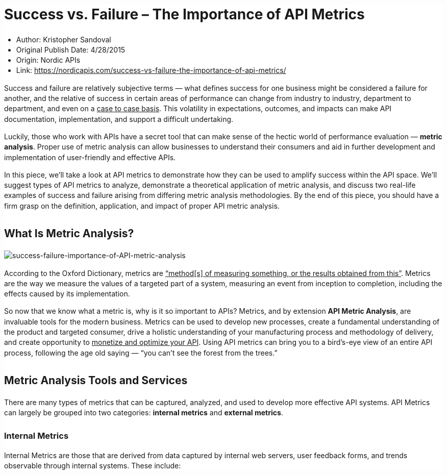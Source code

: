 # Success vs. Failure – The Importance of API Metrics
* Author: Kristopher Sandoval
* Original Publish Date: 4/28/2015
* Origin: Nordic APIs
* Link: https://nordicapis.com/success-vs-failure-the-importance-of-api-metrics/

Success and failure are relatively subjective terms — what defines success for one business might be considered a failure for another, and the relative of success in certain areas of performance can change from industry to industry, department to department, and even on a [case to case basis](https://nordicapis.com/open-data-how-to-make-it-work-for-your-business/). This volatility in expectations, outcomes, and impacts can make API documentation, implementation, and support a difficult undertaking.

Luckily, those who work with APIs have a secret tool that can make sense of the hectic world of performance evaluation — **metric analysis**. Proper use of metric analysis can allow businesses to understand their consumers and aid in further development and implementation of user-friendly and effective APIs.

In this piece, we’ll take a look at API metrics to demonstrate how they can be used to amplify success within the API space. We’ll suggest types of API metrics to analyze, demonstrate a theoretical application of metric analysis, and discuss two real-life examples of success and failure arising from differing metric analysis methodologies. By the end of this piece, you should have a firm grasp on the definition, application, and impact of proper API metric analysis.

What Is Metric Analysis?
-------------------------------------------------------------------------------------------------------------------------------------------------------------------------------------

![success-failure-importance-of-API-metric-analysis](https://nordicapis.com/wp-content/uploads/success-failure-importance-of-API-metric-analysis-300x300.jpg)

According to the Oxford Dictionary, metrics are [“method\[s\] of measuring something, or the results obtained from this”](https://www.oxforddictionaries.com/us/definition/american_english/metrics). Metrics are the way we measure the values of a targeted part of a system, measuring an event from inception to completion, including the effects caused by its implementation.

So now that we know what a metric is, why is it so important to APIs? Metrics, and by extension **API Metric Analysis**, are invaluable tools for the modern business. Metrics can be used to develop new processes, create a fundamental understanding of the product and targeted consumer, drive a holistic understanding of your manufacturing process and methodology of delivery, and create opportunity to [monetize and optimize your API](https://nordicapis.com/how-to-monotize-your-api/). Using API metrics can bring you to a bird’s-eye view of an entire API process, following the age old saying — “you can’t see the forest from the trees.”

Metric Analysis Tools and Services
----------------------------------

There are many types of metrics that can be captured, analyzed, and used to develop more effective API systems. API Metrics can largely be grouped into two categories: **internal metrics** and **external metrics**.

### Internal Metrics

Internal Metrics are those that are derived from data captured by internal web servers, user feedback forms, and trends observable through internal systems. These include:
